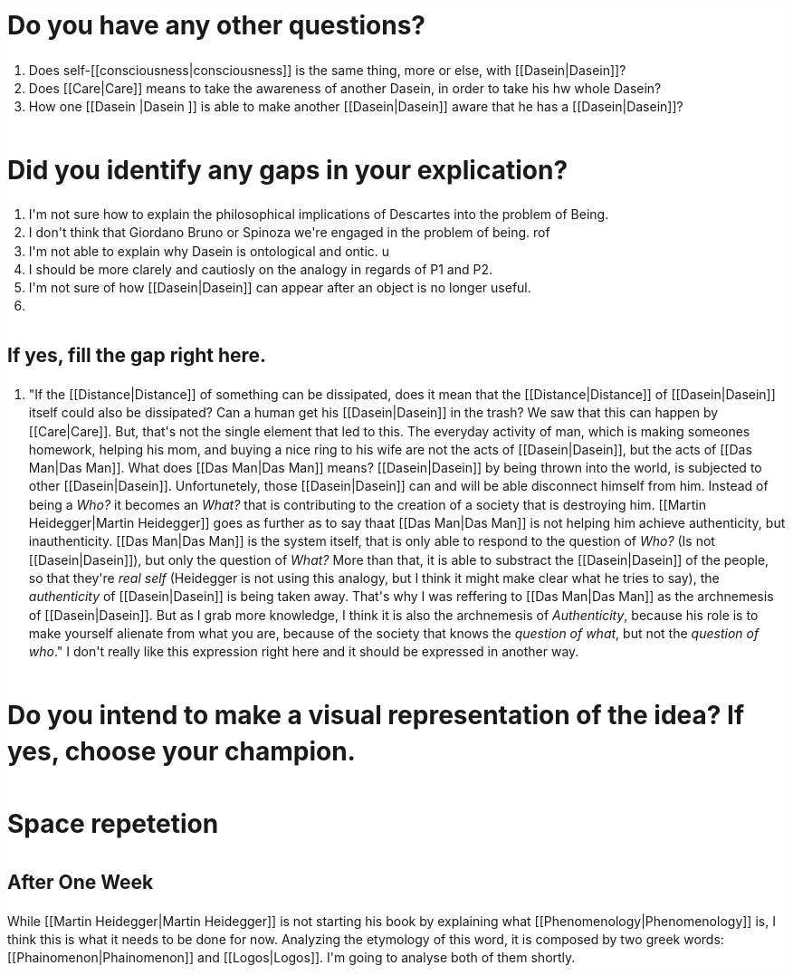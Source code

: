 # Do you have any other questions?
1. Does self-[[consciousness\|consciousness]] is the same thing, more or else, with [[Dasein\|Dasein]]?
2. Does [[Care\|Care]] means to take the awareness of another Dasein, in order to take his hw whole Dasein?
3. How one [[Dasein \|Dasein ]] is able to make another [[Dasein\|Dasein]] aware that he has a [[Dasein\|Dasein]]?
# Did you identify any gaps in your explication?
1. I'm not sure how to explain the philosophical implications of Descartes into the problem of Being.
2. I don't think that Giordano Bruno or Spinoza we're engaged in the problem of being. rof  
3. I'm not able to explain why Dasein is ontological and ontic. u
4. I should be more clarely and cautiosly on the analogy in regards of P1 and P2. 
5. I'm not sure of how [[Dasein\|Dasein]] can appear after an object is no longer useful. 
6. 
## If yes, fill the gap right here.
1. "If the [[Distance\|Distance]] of something can be dissipated, does it mean that the [[Distance\|Distance]] of [[Dasein\|Dasein]] itself could also be dissipated? Can a human get his [[Dasein\|Dasein]] in the trash? We saw that this can happen by [[Care\|Care]]. But, that's not the single element that led to this. The everyday activity of man, which is making someones homework, helping his mom, and buying a nice ring to his wife are not the acts of [[Dasein\|Dasein]], but the acts of [[Das Man\|Das Man]]. What does [[Das Man\|Das Man]] means? [[Dasein\|Dasein]] by being thrown into the world, is subjected to other [[Dasein\|Dasein]]. Unfortunetely, those [[Dasein\|Dasein]] can and will be able disconnect himself from him. Instead of being a *Who?* it becomes an *What?* that is contributing to the creation of a society that is destroying him. [[Martin Heidegger\|Martin Heidegger]] goes as further as to say thaat [[Das Man\|Das Man]] is not helping him achieve authenticity, but inauthenticity. [[Das Man\|Das Man]] is the system itself, that is only able to respond to the question of *Who?* (Is not [[Dasein\|Dasein]]), but only the question of *What?* More than that, it is able to substract the [[Dasein\|Dasein]] of the people, so that they're *real self* (Heidegger is not using this analogy, but I think it might make clear what he tries to say), the *authenticity* of [[Dasein\|Dasein]] is being taken away. That's why I was reffering to [[Das Man\|Das Man]] as the archnemesis of [[Dasein\|Dasein]]. But as I grab more knowledge, I think it is also the archnemesis of *Authenticity*, because his role is to make yourself alienate from what you are, because of the society that knows the *question of what*, but not the *question of who*." I don't really like this expression right here and it should be expressed in another way. 
   
# Do you intend to make a visual representation of the idea? If yes, choose your champion.

# Space repetetion
## After One Week
While [[Martin Heidegger\|Martin Heidegger]] is not starting his book by explaining what [[Phenomenology\|Phenomenology]] is, I think this is what it needs to be done for now. Analyzing the etymology of this word, it is composed by two greek words: [[Phainomenon\|Phainomenon]] and [[Logos\|Logos]]. I'm going to analyse both of them shortly.
